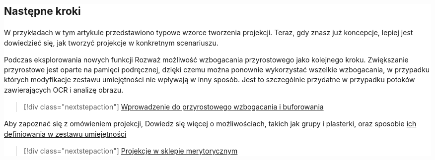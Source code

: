 ## <a name="next-steps"></a>Następne kroki

W przykładach w tym artykule przedstawiono typowe wzorce tworzenia projekcji. Teraz, gdy znasz już koncepcje, lepiej jest dowiedzieć się, jak tworzyć projekcje w konkretnym scenariuszu.

Podczas eksplorowania nowych funkcji Rozważ możliwość wzbogacania przyrostowego jako kolejnego kroku. Zwiększanie przyrostowe jest oparte na pamięci podręcznej, dzięki czemu można ponownie wykorzystać wszelkie wzbogacania, w przypadku których modyfikacje zestawu umiejętności nie wpływają w inny sposób. Jest to szczególnie przydatne w przypadku potoków zawierających OCR i analizę obrazu.

> [!div class="nextstepaction"]
> [Wprowadzenie do przyrostowego wzbogacania i buforowania](cognitive-search-incremental-indexing-conceptual.md)

Aby zapoznać się z omówieniem projekcji, Dowiedz się więcej o możliwościach, takich jak grupy i plasterki, oraz sposobie [ich definiowania w zestawu umiejętności](knowledge-store-projection-overview.md)

> [!div class="nextstepaction"]
> [Projekcje w sklepie merytorycznym](knowledge-store-projection-overview.md)